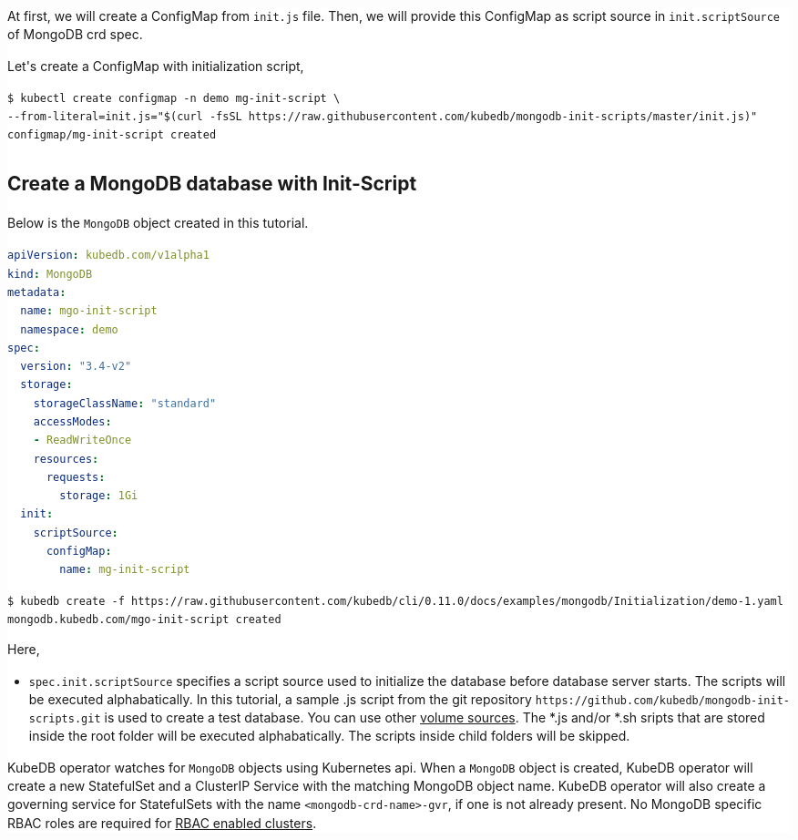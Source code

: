 At first, we will create a ConfigMap from `init.js` file. Then, we will provide this ConfigMap as script source in `init.scriptSource` of MongoDB crd spec.

Let's create a ConfigMap with initialization script,

```console
$ kubectl create configmap -n demo mg-init-script \
--from-literal=init.js="$(curl -fsSL https://raw.githubusercontent.com/kubedb/mongodb-init-scripts/master/init.js)"
configmap/mg-init-script created
```

## Create a MongoDB database with Init-Script

Below is the `MongoDB` object created in this tutorial.

```yaml
apiVersion: kubedb.com/v1alpha1
kind: MongoDB
metadata:
  name: mgo-init-script
  namespace: demo
spec:
  version: "3.4-v2"
  storage:
    storageClassName: "standard"
    accessModes:
    - ReadWriteOnce
    resources:
      requests:
        storage: 1Gi
  init:
    scriptSource:
      configMap:
        name: mg-init-script
```

```console
$ kubedb create -f https://raw.githubusercontent.com/kubedb/cli/0.11.0/docs/examples/mongodb/Initialization/demo-1.yaml
mongodb.kubedb.com/mgo-init-script created
```

Here,

- `spec.init.scriptSource` specifies a script source used to initialize the database before database server starts. The scripts will be executed alphabatically. In this tutorial, a sample .js script from the git repository `https://github.com/kubedb/mongodb-init-scripts.git` is used to create a test database. You can use other [volume sources](https://kubernetes.io/docs/concepts/storage/volumes/#types-of-volumes).  The \*.js and/or \*.sh sripts that are stored inside the root folder will be executed alphabatically. The scripts inside child folders will be skipped.

KubeDB operator watches for `MongoDB` objects using Kubernetes api. When a `MongoDB` object is created, KubeDB operator will create a new StatefulSet and a ClusterIP Service with the matching MongoDB object name. KubeDB operator will also create a governing service for StatefulSets with the name `<mongodb-crd-name>-gvr`, if one is not already present. No MongoDB specific RBAC roles are required for [RBAC enabled clusters](/docs/setup/install.md#using-yaml).
